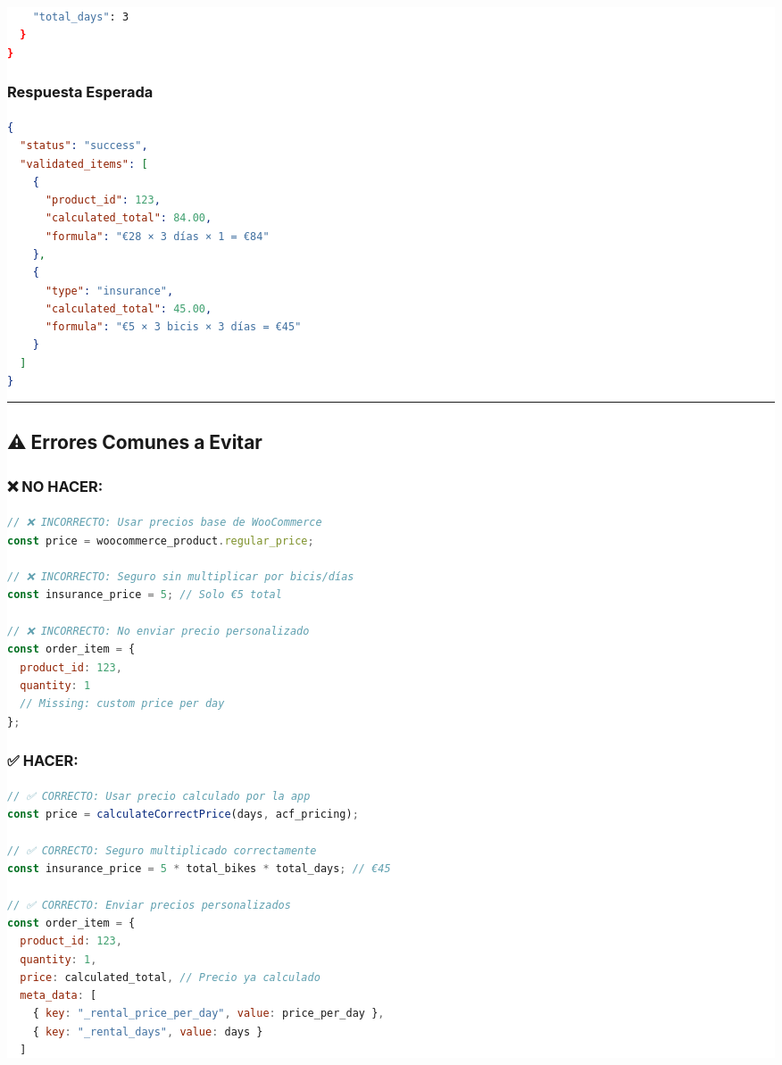 ```bash
    "total_days": 3
  }
}
```

### Respuesta Esperada

```json
{
  "status": "success",
  "validated_items": [
    {
      "product_id": 123,
      "calculated_total": 84.00,
      "formula": "€28 × 3 días × 1 = €84"
    },
    {
      "type": "insurance",
      "calculated_total": 45.00,
      "formula": "€5 × 3 bicis × 3 días = €45"
    }
  ]
}
```

---

## ⚠️ Errores Comunes a Evitar

### ❌ NO HACER:

```javascript
// ❌ INCORRECTO: Usar precios base de WooCommerce
const price = woocommerce_product.regular_price;

// ❌ INCORRECTO: Seguro sin multiplicar por bicis/días
const insurance_price = 5; // Solo €5 total

// ❌ INCORRECTO: No enviar precio personalizado
const order_item = {
  product_id: 123,
  quantity: 1
  // Missing: custom price per day
};
```

### ✅ HACER:

```javascript
// ✅ CORRECTO: Usar precio calculado por la app
const price = calculateCorrectPrice(days, acf_pricing);

// ✅ CORRECTO: Seguro multiplicado correctamente
const insurance_price = 5 * total_bikes * total_days; // €45

// ✅ CORRECTO: Enviar precios personalizados
const order_item = {
  product_id: 123,
  quantity: 1,
  price: calculated_total, // Precio ya calculado
  meta_data: [
    { key: "_rental_price_per_day", value: price_per_day },
    { key: "_rental_days", value: days }
  ]
```